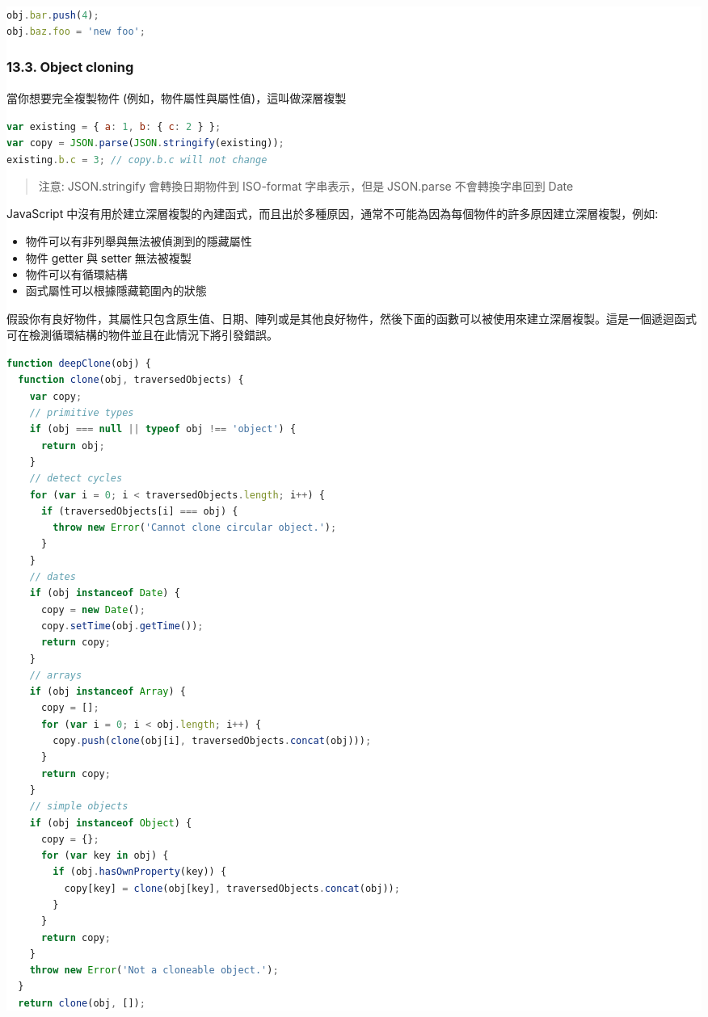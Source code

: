 ```javascript
obj.bar.push(4);
obj.baz.foo = 'new foo';
```

### 13.3. Object cloning

當你想要完全複製物件 (例如，物件屬性與屬性值)，這叫做深層複製

```javascript
var existing = { a: 1, b: { c: 2 } };
var copy = JSON.parse(JSON.stringify(existing));
existing.b.c = 3; // copy.b.c will not change
```

> 注意: JSON.stringify 會轉換日期物件到 ISO-format 字串表示，但是 JSON.parse 不會轉換字串回到 Date

JavaScript 中沒有用於建立深層複製的內建函式，而且出於多種原因，通常不可能為因為每個物件的許多原因建立深層複製，例如:

- 物件可以有非列舉與無法被偵測到的隱藏屬性
- 物件 getter 與 setter 無法被複製
- 物件可以有循環結構
- 函式屬性可以根據隱藏範圍內的狀態

假設你有良好物件，其屬性只包含原生值、日期、陣列或是其他良好物件，然後下面的函數可以被使用來建立深層複製。這是一個遞迴函式可在檢測循環結構的物件並且在此情況下將引發錯誤。

```javascript
function deepClone(obj) {
  function clone(obj, traversedObjects) {
    var copy;
    // primitive types
    if (obj === null || typeof obj !== 'object') {
      return obj;
    }
    // detect cycles
    for (var i = 0; i < traversedObjects.length; i++) {
      if (traversedObjects[i] === obj) {
        throw new Error('Cannot clone circular object.');
      }
    }
    // dates
    if (obj instanceof Date) {
      copy = new Date();
      copy.setTime(obj.getTime());
      return copy;
    }
    // arrays
    if (obj instanceof Array) {
      copy = [];
      for (var i = 0; i < obj.length; i++) {
        copy.push(clone(obj[i], traversedObjects.concat(obj)));
      }
      return copy;
    }
    // simple objects
    if (obj instanceof Object) {
      copy = {};
      for (var key in obj) {
        if (obj.hasOwnProperty(key)) {
          copy[key] = clone(obj[key], traversedObjects.concat(obj));
        }
      }
      return copy;
    }
    throw new Error('Not a cloneable object.');
  }
  return clone(obj, []);
```